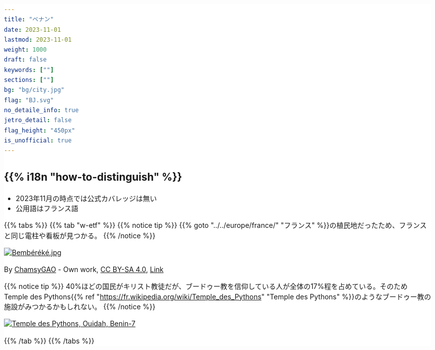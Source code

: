 ```yaml
---
title: "ベナン"
date: 2023-11-01
lastmod: 2023-11-01
weight: 1000
draft: false
keywords: [""]
sections: [""]
bg: "bg/city.jpg"
flag: "BJ.svg"
no_detaile_info: true
jetro_detail: false
flag_height: "450px"
is_unofficial: true
---
```


<div class="main-desciption country-description">
    <h2 class="section-title">{{% i18n "how-to-distinguish" %}}</h2>
    <ul class="rule-list">
        <li>2023年11月の時点では公式カバレッジは無い</li>
        <li>公用語はフランス語</li>
    </ul>
</div>

{{% tabs %}}
{{% tab "w-etf" %}}
{{% notice tip %}}
{{% goto "../../europe/france/" "フランス" %}}の植民地だったため、フランスと同じ電柱や看板が見つかる。
{{% /notice %}}

<div class="googlemap-if no-margin">
<p><a href="https://commons.wikimedia.org/wiki/File:Bemb%C3%A9r%C3%A9k%C3%A9.jpg#/media/File:Bemb%C3%A9r%C3%A9k%C3%A9.jpg"><img src="https://upload.wikimedia.org/wikipedia/commons/0/05/Bemb%C3%A9r%C3%A9k%C3%A9.jpg" alt="Bembéréké.jpg" width="96%"></a></p><p>By <a href="//commons.wikimedia.org/wiki/User:ChamsyGAO" title="User:ChamsyGAO">ChamsyGAO</a> - <span class="int-own-work" lang="en">Own work</span>, <a href="https://creativecommons.org/licenses/by-sa/4.0" title="Creative Commons Attribution-Share Alike 4.0">CC BY-SA 4.0</a>, <a href="https://commons.wikimedia.org/w/index.php?curid=77521739">Link</a></p>
</div>

{{% notice tip %}}
40%ほどの国民がキリスト教徒だが、ブードゥー教を信仰している人が全体の17%程を占めている。そのためTemple des Pythons{{% ref "https://fr.wikipedia.org/wiki/Temple_des_Pythons" "Temple des Pythons" %}}のようなブードゥー教の施設がみつかるかもしれない。
{{% /notice %}}

<div class="googlemap-if no-margin">
<a data-flickr-embed="true" href="https://www.flickr.com/photos/marksurman/317849755/in/photolist-u64Ec-EiCXpN-qKAvYz-22qTT9B-22qTV12-22qTPnD-22hmTkZ-21kB1HE-22bXCcZ-HkJiSM-ZPxCX2-21HtUV7-22o9tbL-ZLxnkZ-CCPkPZ-7JDYdG-22riDFX-ZPxC9t-22qTMLc-22qTxe6-22emigA-CCPiG2-HkQNzV-21FhF1b-216Favf-CCPk1K-CxhqaK-22nK35Q-CwAzcc-CxhoFT-qKABj4-ZqqvbH-22bXCSM-E2KJfJ-2osDQZ3-ZQxdoX-ZPxBpn-2pKDBnH-ZQxe5g-5gYTLE-ZQtjxD-HfcEcM-nQFkMw-22nK5my-pNAtNw-CV6uU-CV6vm-5gUAjk-ZEVSPu-qt9zep" title="Temple des Pythons, Ouidah, Benin-7"><img src="https://live.staticflickr.com/135/317849755_78dd270930_c.jpg" width="433" alt="Temple des Pythons, Ouidah, Benin-7"/></a><script async src="//embedr.flickr.com/assets/client-code.js" charset="utf-8"></script>
</div>

{{% /tab %}}
{{% /tabs %}}